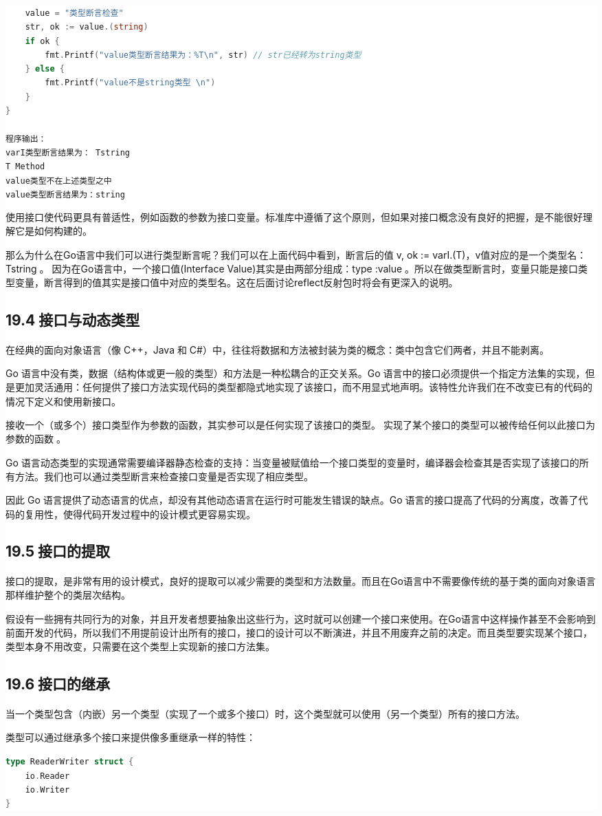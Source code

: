 ```Go
	value = "类型断言检查"
	str, ok := value.(string)
	if ok {
		fmt.Printf("value类型断言结果为：%T\n", str) // str已经转为string类型
	} else {
		fmt.Printf("value不是string类型 \n")
	}
}

程序输出：
varI类型断言结果为： Tstring
T Method
value类型不在上述类型之中
value类型断言结果为：string
```

使用接口使代码更具有普适性，例如函数的参数为接口变量。标准库中遵循了这个原则，但如果对接口概念没有良好的把握，是不能很好理解它是如何构建的。

那么为什么在Go语言中我们可以进行类型断言呢？我们可以在上面代码中看到，断言后的值 v, ok := varI.(T)，v值对应的是一个类型名：Tstring 。 因为在Go语言中，一个接口值(Interface Value)其实是由两部分组成：type :value 。所以在做类型断言时，变量只能是接口类型变量，断言得到的值其实是接口值中对应的类型名。这在后面讨论reflect反射包时将会有更深入的说明。

## 19.4 接口与动态类型

在经典的面向对象语言（像 C++，Java 和 C#）中，往往将数据和方法被封装为类的概念：类中包含它们两者，并且不能剥离。

Go 语言中没有类，数据（结构体或更一般的类型）和方法是一种松耦合的正交关系。Go 语言中的接口必须提供一个指定方法集的实现，但是更加灵活通用：任何提供了接口方法实现代码的类型都隐式地实现了该接口，而不用显式地声明。该特性允许我们在不改变已有的代码的情况下定义和使用新接口。

接收一个（或多个）接口类型作为参数的函数，其实参可以是任何实现了该接口的类型。 实现了某个接口的类型可以被传给任何以此接口为参数的函数 。

Go 语言动态类型的实现通常需要编译器静态检查的支持：当变量被赋值给一个接口类型的变量时，编译器会检查其是否实现了该接口的所有方法。我们也可以通过类型断言来检查接口变量是否实现了相应类型。

因此 Go 语言提供了动态语言的优点，却没有其他动态语言在运行时可能发生错误的缺点。Go 语言的接口提高了代码的分离度，改善了代码的复用性，使得代码开发过程中的设计模式更容易实现。

## 19.5 接口的提取

接口的提取，是非常有用的设计模式，良好的提取可以减少需要的类型和方法数量。而且在Go语言中不需要像传统的基于类的面向对象语言那样维护整个的类层次结构。

假设有一些拥有共同行为的对象，并且开发者想要抽象出这些行为，这时就可以创建一个接口来使用。在Go语言中这样操作甚至不会影响到前面开发的代码，所以我们不用提前设计出所有的接口，接口的设计可以不断演进，并且不用废弃之前的决定。而且类型要实现某个接口，类型本身不用改变，只需要在这个类型上实现新的接口方法集。

## 19.6 接口的继承

当一个类型包含（内嵌）另一个类型（实现了一个或多个接口）时，这个类型就可以使用（另一个类型）所有的接口方法。

类型可以通过继承多个接口来提供像多重继承一样的特性：

```Go
type ReaderWriter struct {
    io.Reader
    io.Writer
}
```
